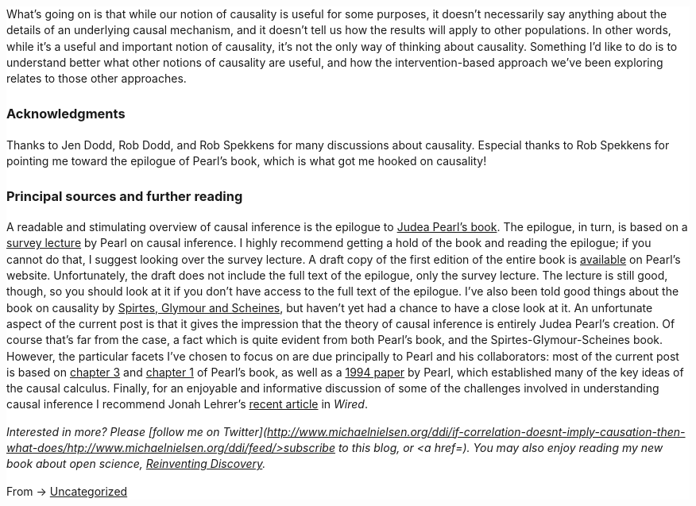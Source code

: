 What’s going on is that while our notion of causality is useful for some purposes, it doesn’t necessarily say anything about the details of an underlying causal mechanism, and it doesn’t tell us how the results will apply to other populations. In other words, while it’s a useful and important notion of causality, it’s not the only way of thinking about causality. Something I’d like to do is to understand better what other notions of causality are useful, and how the intervention-based approach we’ve been exploring relates to those other approaches.

### Acknowledgments

Thanks to Jen Dodd, Rob Dodd, and Rob Spekkens for many discussions about causality. Especial thanks to Rob Spekkens for pointing me toward the epilogue of Pearl’s book, which is what got me hooked on causality!

### Principal sources and further reading

A readable and stimulating overview of causal inference is the epilogue to [Judea Pearl’s book](http://www.amazon.com/Causality-Reasoning-Inference-Judea-Pearl/dp/0521773628). The epilogue, in turn, is based on a [survey lecture](http://singapore.cs.ucla.edu/LECTURE/lecture_sec1.htm) by Pearl on causal inference. I highly recommend getting a hold of the book and reading the epilogue; if you cannot do that, I suggest looking over the survey lecture. A draft copy of the first edition of the entire book is [available](http://bayes.cs.ucla.edu/BOOK-99/book-toc.html) on Pearl’s website. Unfortunately, the draft does not include the full text of the epilogue, only the survey lecture. The lecture is still good, though, so you should look at it if you don’t have access to the full text of the epilogue. I’ve also been told good things about the book on causality by [Spirtes, Glymour and Scheines](http://www.amazon.com/Causation-Prediction-Adaptive-Computation-Learning/dp/0262194406), but haven’t yet had a chance to have a close look at it. An unfortunate aspect of the current post is that it gives the impression that the theory of causal inference is entirely Judea Pearl’s creation. Of course that’s far from the case, a fact which is quite evident from both Pearl’s book, and the Spirtes-Glymour-Scheines book. However, the particular facets I’ve chosen to focus on are due principally to Pearl and his collaborators: most of the current post is based on [chapter 3](http://bayes.cs.ucla.edu/BOOK-99/ch3.pdf) and [chapter 1](http://bayes.cs.ucla.edu/BOOK-99/ch1.pdf) of Pearl’s book, as well as a [1994 paper](http://ftp.cs.ucla.edu/pub/stat_ser/R212.pdf) by Pearl, which established many of the key ideas of the causal calculus. Finally, for an enjoyable and informative discussion of some of the challenges involved in understanding causal inference I recommend Jonah Lehrer’s [recent article](http://www.wired.com/magazine/2011/12/ff_causation/all/1) in *Wired*.

 *Interested in more? Please [follow me on Twitter](http://www.michaelnielsen.org/ddi/if-correlation-doesnt-imply-causation-then-what-does/htp://www.michaelnielsen.org/ddi/feed/>subscribe to this blog</a>, or <a href=). You may also enjoy reading my new book about open science, [Reinventing Discovery](http://www.amazon.com/Reinventing-Discovery-New-Networked-Science/dp/product-description/0691148902).*

From → [Uncategorized](http://www.michaelnielsen.org/ddi/category/uncategorized/)
